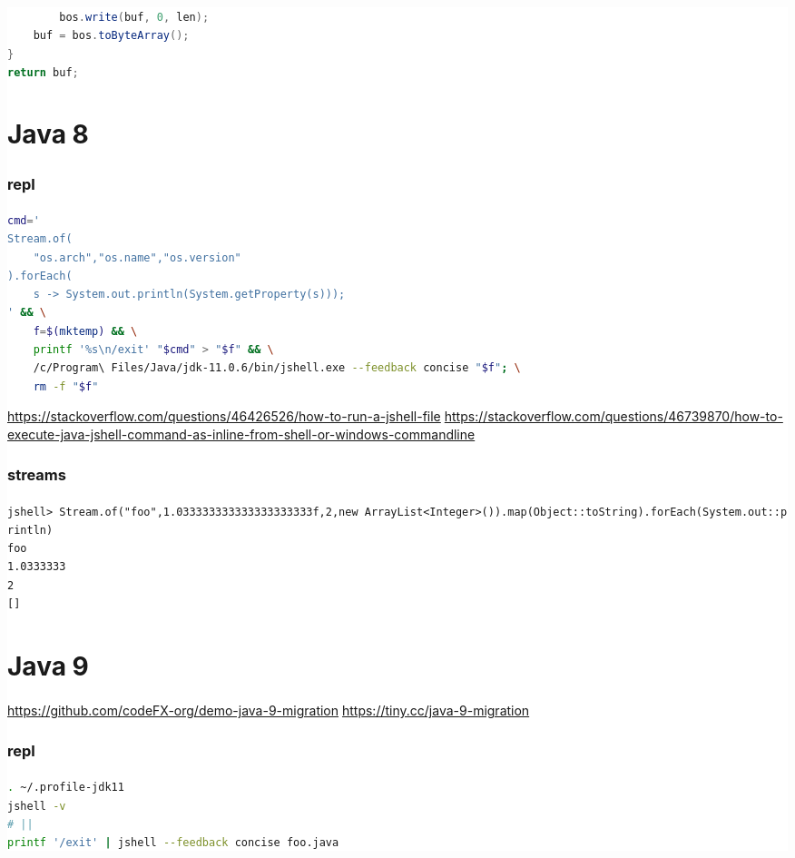 ```java
        bos.write(buf, 0, len);
    buf = bos.toByteArray();
}
return buf;
```

# Java 8

### repl

```bash
cmd='
Stream.of(
    "os.arch","os.name","os.version"
).forEach(
    s -> System.out.println(System.getProperty(s)));
' && \
    f=$(mktemp) && \
    printf '%s\n/exit' "$cmd" > "$f" && \
    /c/Program\ Files/Java/jdk-11.0.6/bin/jshell.exe --feedback concise "$f"; \
    rm -f "$f"
```

https://stackoverflow.com/questions/46426526/how-to-run-a-jshell-file
https://stackoverflow.com/questions/46739870/how-to-execute-java-jshell-command-as-inline-from-shell-or-windows-commandline

### streams

```
jshell> Stream.of("foo",1.033333333333333333333f,2,new ArrayList<Integer>()).map(Object::toString).forEach(System.out::println)
foo
1.0333333
2
[]
```

# Java 9

https://github.com/codeFX-org/demo-java-9-migration
https://tiny.cc/java-9-migration

### repl

```bash
. ~/.profile-jdk11
jshell -v
# ||
printf '/exit' | jshell --feedback concise foo.java
```
